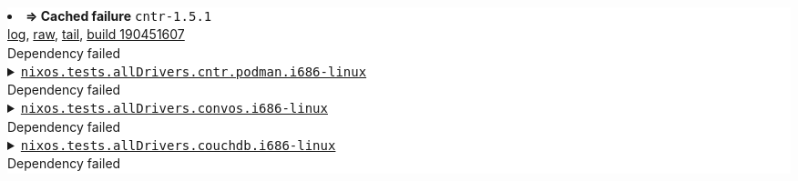<li>
<b>=> Cached failure</b> <tt>cntr-1.5.1</tt> <br /> <a href='https://hydra.nixos.org/build/190748286/nixlog/1'>log</a>, <a href='https://hydra.nixos.org/build/190748286/nixlog/1/raw'>raw</a>, <a href='https://hydra.nixos.org/build/190748286/nixlog/1/tail'>tail</a>, <a href='https://hydra.nixos.org/build/190451607'>build 190451607</a>
</li>
</ul>
</details>
</td>
<td>Dependency failed</td>
</tr>
<tr>
<td>
<details><summary>
<tt><a href='https://hydra.nixos.org/build/190749497'>nixos.tests.allDrivers.cntr.podman.i686-linux</a></tt>
</summary></details>
</td>
<td>Dependency failed</td>
</tr>
<tr>
<td>
<details><summary>
<tt><a href='https://hydra.nixos.org/build/190747452'>nixos.tests.allDrivers.convos.i686-linux</a></tt>
</summary></details>
</td>
<td>Dependency failed</td>
</tr>
<tr>
<td>
<details><summary>
<tt><a href='https://hydra.nixos.org/build/190747720'>nixos.tests.allDrivers.couchdb.i686-linux</a></tt>
</summary></details>
</td>
<td>Dependency failed</td>